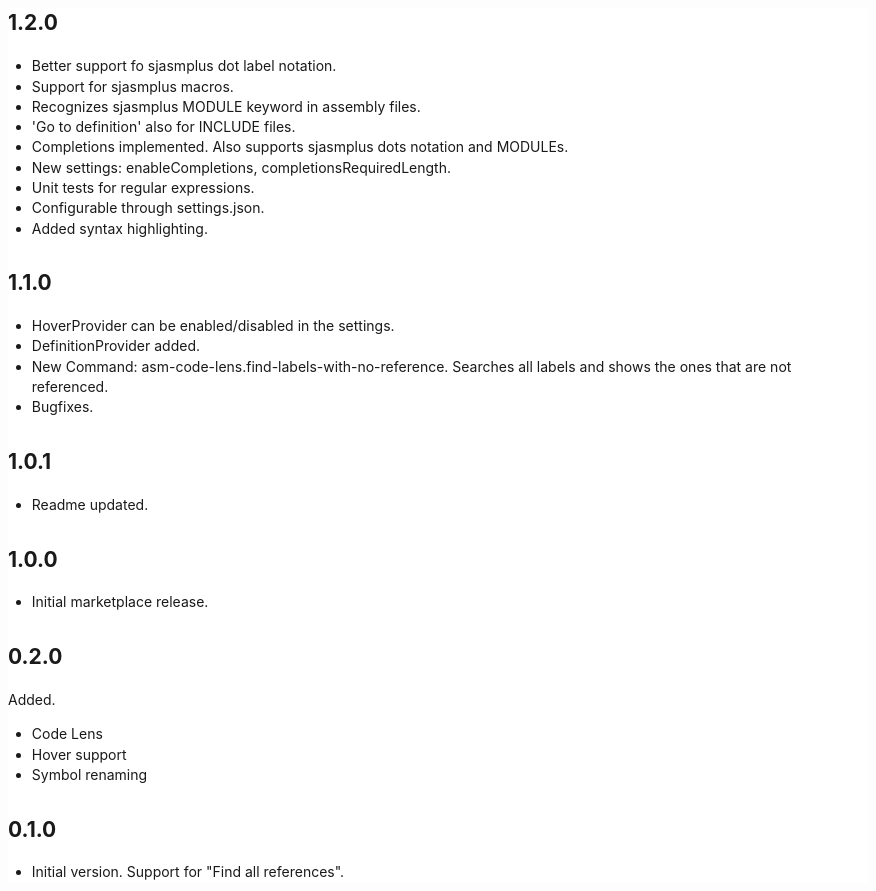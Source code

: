 ## 1.2.0
- Better support fo sjasmplus dot label notation.
- Support for sjasmplus macros.
- Recognizes sjasmplus MODULE keyword in assembly files.
- 'Go to definition' also for INCLUDE files.
- Completions implemented. Also supports sjasmplus dots notation and MODULEs.
- New settings: enableCompletions, completionsRequiredLength.
- Unit tests for regular expressions.
- Configurable through settings.json.
- Added syntax highlighting.

## 1.1.0
- HoverProvider can be enabled/disabled in the settings.
- DefinitionProvider added.
- New Command: asm-code-lens.find-labels-with-no-reference. Searches all labels and shows the ones that are not referenced.
- Bugfixes.

## 1.0.1
- Readme updated.

## 1.0.0
- Initial marketplace release.

## 0.2.0
Added.
- Code Lens
- Hover support
- Symbol renaming

## 0.1.0
- Initial version. Support for "Find all references".

